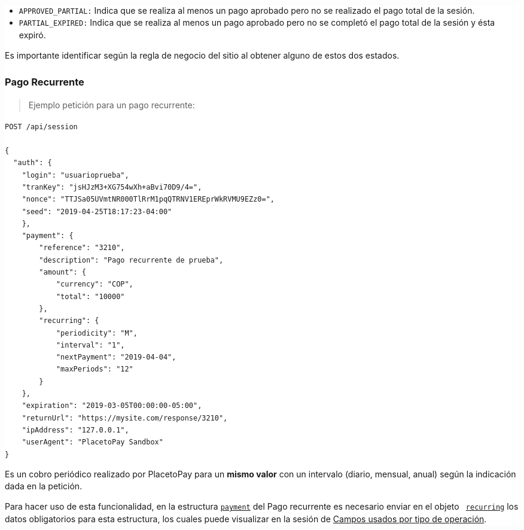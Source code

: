 * <code>APPROVED_PARTIAL:</code> Indica que se realiza al menos un pago aprobado pero no se realizado el pago total de la sesión.
* <code>PARTIAL_EXPIRED:</code> Indica que se realiza al menos un pago aprobado pero no se completó el pago total de la sesión y ésta expiró.

<aside class="notice">
 Es importante identificar según la regla de negocio del sitio al obtener alguno de estos dos estados.
</aside>

### Pago Recurrente

>Ejemplo petición para un pago recurrente:

```shell
POST /api/session

{
  "auth": {
    "login": "usuarioprueba",
    "tranKey": "jsHJzM3+XG754wXh+aBvi70D9/4=",
    "nonce": "TTJSa05UVmtNR000TlRrM1pqQTRNV1EREprWkRVMU9EZz0=",
    "seed": "2019-04-25T18:17:23-04:00"
    },
    "payment": {
        "reference": "3210",
        "description": "Pago recurrente de prueba",
        "amount": {
            "currency": "COP",
            "total": "10000"
        },
        "recurring": {
            "periodicity": "M",
            "interval": "1",
            "nextPayment": "2019-04-04",
            "maxPeriods": "12"
        }
    },
    "expiration": "2019-03-05T00:00:00-05:00",
    "returnUrl": "https://mysite.com/response/3210",
    "ipAddress": "127.0.0.1",
    "userAgent": "PlacetoPay Sandbox"
}
```

Es un cobro periódico realizado por PlacetoPay para un  **mismo valor** con un intervalo (diario, mensual, anual) según la indicación dada en la petición.

Para hacer uso de esta funcionalidad, en la estructura <code>[payment](#paymentrequest)</code> del Pago recurrente es necesario enviar en el objeto <code> [recurring](#recurring)</code> los datos obligatorios para esta estructura, los cuales puede visualizar en la sesión de [Campos usados por tipo de operación](#campos-usados-por-tipo-de-operacion).

